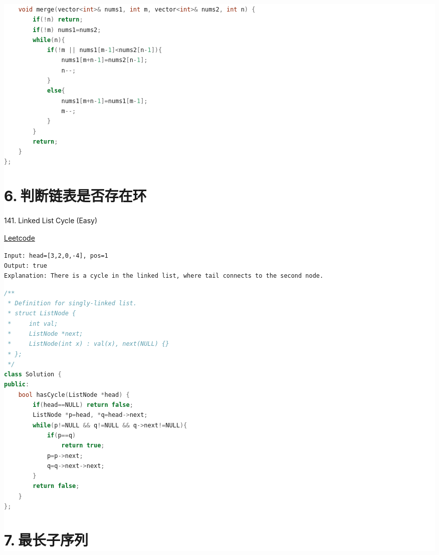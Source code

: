 ```C++
    void merge(vector<int>& nums1, int m, vector<int>& nums2, int n) {
        if(!n) return;
        if(!m) nums1=nums2;
        while(n){
            if(!m || nums1[m-1]<nums2[n-1]){
                nums1[m+n-1]=nums2[n-1];
                n--;
            }
            else{
                nums1[m+n-1]=nums1[m-1];
                m--;
            }
        }
        return;
    }
};
```
# 6. 判断链表是否存在环

141\. Linked List Cycle (Easy)

[Leetcode](https://leetcode.com/problems/linked-list-cycle/description/)
```html
Input: head=[3,2,0,-4], pos=1
Output: true
Explanation: There is a cycle in the linked list, where tail connects to the second node.
```

```C++
/**
 * Definition for singly-linked list.
 * struct ListNode {
 *     int val;
 *     ListNode *next;
 *     ListNode(int x) : val(x), next(NULL) {}
 * };
 */
class Solution {
public:
    bool hasCycle(ListNode *head) {
        if(head==NULL) return false;
        ListNode *p=head, *q=head->next;
        while(p!=NULL && q!=NULL && q->next!=NULL){
            if(p==q)
                return true;
            p=p->next;
            q=q->next->next;
        }
        return false;
    }
};
```
# 7. 最长子序列
